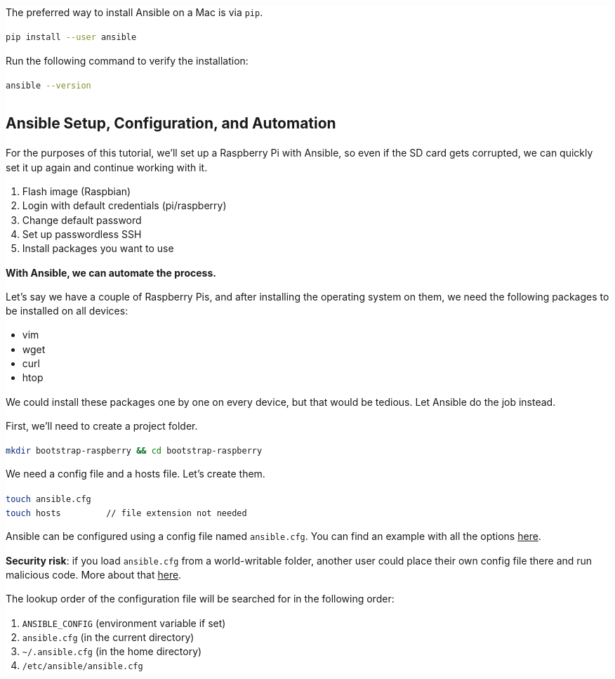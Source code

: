 The preferred way to install Ansible on a Mac is via `pip`.

```bash
pip install --user ansible
```

Run the following command to verify the installation:

```bash
ansible --version
```

## Ansible Setup, Configuration, and Automation

For the purposes of this tutorial, we’ll set up a Raspberry Pi with Ansible, so even if the SD card gets corrupted, we can quickly set it up again and continue working with it.

1. Flash image (Raspbian)
2. Login with default credentials (pi/raspberry)
3. Change default password
4. Set up passwordless SSH
5. Install packages you want to use

**With Ansible, we can automate the process.**

Let’s say we have a couple of Raspberry Pis, and after installing the operating system on them, we need the following packages to be installed on all devices:

- vim
- wget
- curl
- htop

We could install these packages one by one on every device, but that would be tedious. Let Ansible do the job instead.

First, we’ll need to create a project folder.

```bash
mkdir bootstrap-raspberry && cd bootstrap-raspberry
```

We need a config file and a hosts file. Let’s create them.

```bash
touch ansible.cfg
touch hosts 		// file extension not needed
```

Ansible can be configured using a config file named `ansible.cfg`. You can find an example with all the options [here](https://github.com/ansible/ansible/blob/devel/examples/ansible.cfg).

**Security risk**: if you load `ansible.cfg` from a world-writable folder, another user could place their own config file there and run malicious code. More about that [here](https://docs.ansible.com/ansible/latest/reference_appendices/config.html#avoiding-security-risks-with-ansible-cfg-in-the-current-directory).

The lookup order of the configuration file will be searched for in the following order:

1. `ANSIBLE_CONFIG` (environment variable if set)
2. `ansible.cfg` (in the current directory)
3. `~/.ansible.cfg` (in the home directory)
4. `/etc/ansible/ansible.cfg`

